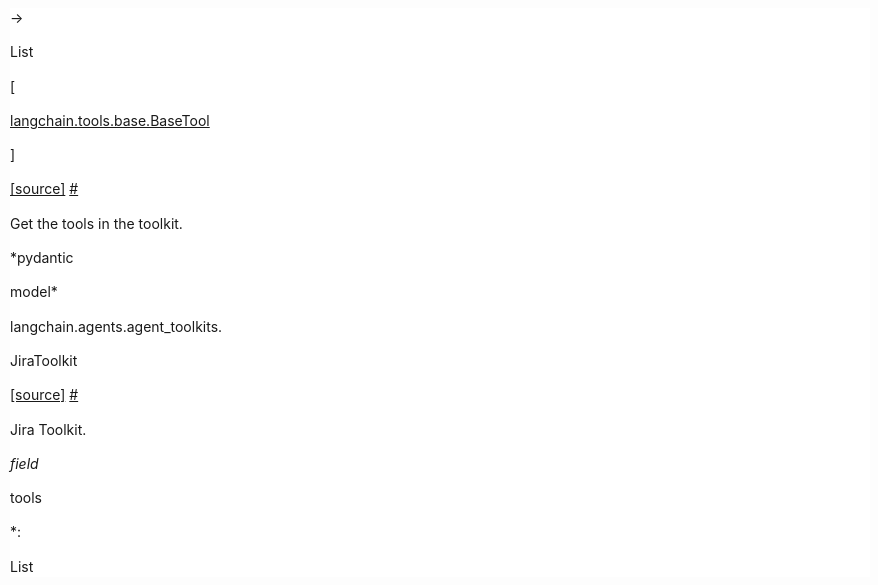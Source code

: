 

 →
 


 List
 


 [
 

[langchain.tools.base.BaseTool](tools#langchain.tools.BaseTool "langchain.tools.base.BaseTool")


 ]
 



[[source]](../../_modules/langchain/agents/agent_toolkits/file_management/toolkit#FileManagementToolkit.get_tools)
[#](#langchain.agents.agent_toolkits.FileManagementToolkit.get_tools "Permalink to this definition") 



 Get the tools in the toolkit.
 








*pydantic
 

 model*


 langchain.agents.agent_toolkits.
 



 JiraToolkit
 

[[source]](../../_modules/langchain/agents/agent_toolkits/jira/toolkit#JiraToolkit)
[#](#langchain.agents.agent_toolkits.JiraToolkit "Permalink to this definition") 



 Jira Toolkit.
 




*field*


 tools
 

*:
 




 List
 